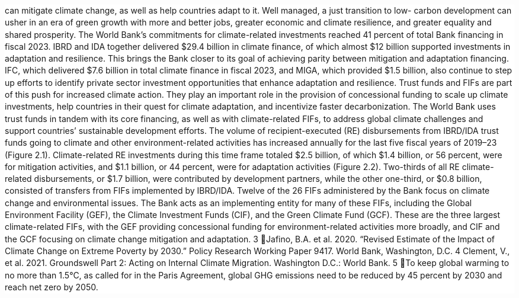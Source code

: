 can mitigate climate change, as well as help countries 
adapt to it. Well managed, a just transition to low-
carbon development can usher in an era of green 
growth with more and better jobs, greater economic 
and climate resilience, and greater equality and 
shared prosperity.
The World Bank’s commitments for climate-related 
investments reached 41 percent of total Bank financing 
in fiscal 2023.  IBRD and IDA together delivered $29.4 
billion in climate finance, of which almost $12 billion 
supported investments in adaptation and resilience. 
This brings the Bank closer to its goal of achieving 
parity between mitigation and adaptation financing. 
IFC, which delivered $7.6 billion in total climate 
finance in fiscal 2023, and MIGA, which provided 
$1.5 billion, also continue to step up efforts to identify 
private sector investment opportunities that enhance 
adaptation and resilience. 
Trust funds and FIFs are part of this push for increased 
climate action. They play an important role in the 
provision of concessional funding to scale up climate 
investments, help countries in their quest for climate 
adaptation, and incentivize faster decarbonization. 
The World Bank uses trust funds in tandem with its 
core financing, as well as with climate-related FIFs, 
to address global climate challenges and support 
countries’ sustainable development efforts. 
The volume of recipient-executed (RE) disbursements 
from IBRD/IDA trust funds going to climate and other 
environment-related activities has increased annually 
for the last five fiscal years of 2019–23 (Figure 2.1). 
Climate-related RE investments during this time 
frame totaled $2.5 billion, of which $1.4 billion, or 
56 percent, were for mitigation activities, and $1.1 
billion, or 44 percent, were for adaptation activities 
(Figure 2.2). Two-thirds of all RE climate-related 
disbursements, or $1.7 billion, were contributed by 
development partners, while the other one-third, 
or $0.8 billion, consisted of transfers from FIFs 
implemented by IBRD/IDA. 
Twelve of the 26 FIFs administered by the Bank focus 
on climate change and environmental issues. The 
Bank acts as an implementing entity for many of 
these FIFs, including the Global Environment Facility 
(GEF), the Climate Investment Funds (CIF), and the 
Green Climate Fund (GCF). These are the three 
largest climate-related FIFs, with the GEF providing 
concessional 
funding 
for 
environment-related 
activities more broadly, and CIF and the GCF focusing 
on climate change mitigation and adaptation.
3 Jafino, B.A. et al. 2020. “Revised Estimate of the Impact of Climate Change on Extreme Poverty by 2030.” Policy Research 
Working Paper 9417. World Bank, Washington, D.C.
4 Clement, V., et al. 2021. Groundswell Part 2: Acting on Internal Climate Migration. Washington D.C.: World Bank.
5 To keep global warming to no more than 1.5°C, as called for in the Paris Agreement, global GHG emissions need to be reduced 
by 45 percent by 2030 and reach net zero by 2050.
